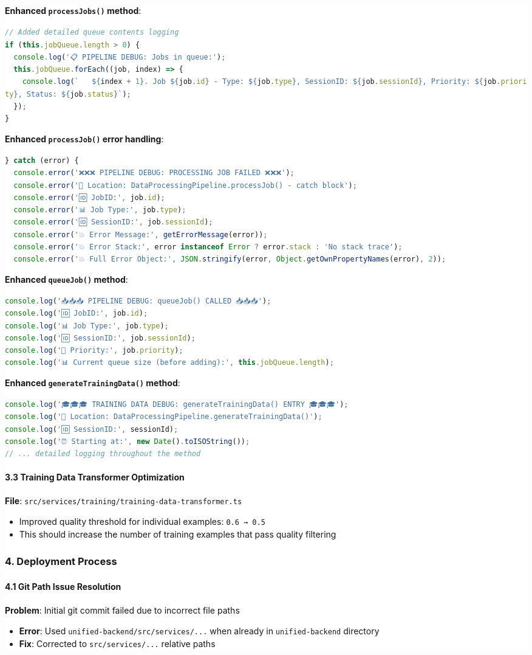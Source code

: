**Enhanced `processJobs()` method**:
```typescript
// Added detailed queue contents logging
if (this.jobQueue.length > 0) {
  console.log('📋 PIPELINE DEBUG: Jobs in queue:');
  this.jobQueue.forEach((job, index) => {
    console.log(`   ${index + 1}. Job ${job.id} - Type: ${job.type}, SessionID: ${job.sessionId}, Priority: ${job.priority}, Status: ${job.status}`);
  });
}
```

**Enhanced `processJob()` error handling**:
```typescript
} catch (error) {
  console.error('❌❌❌ PIPELINE DEBUG: PROCESSING JOB FAILED ❌❌❌');
  console.error('📍 Location: DataProcessingPipeline.processJob() - catch block');
  console.error('🆔 JobID:', job.id);
  console.error('📊 Job Type:', job.type);
  console.error('🆔 SessionID:', job.sessionId);
  console.error('💥 Error Message:', getErrorMessage(error));
  console.error('💥 Error Stack:', error instanceof Error ? error.stack : 'No stack trace');
  console.error('💥 Full Error Object:', JSON.stringify(error, Object.getOwnPropertyNames(error), 2));
```

**Enhanced `queueJob()` method**:
```typescript
console.log('📥📥📥 PIPELINE DEBUG: queueJob() CALLED 📥📥📥');
console.log('🆔 JobID:', job.id);
console.log('📊 Job Type:', job.type);
console.log('🆔 SessionID:', job.sessionId);
console.log('🎯 Priority:', job.priority);
console.log('📊 Current queue size (before adding):', this.jobQueue.length);
```

**Enhanced `generateTrainingData()` method**:
```typescript
console.log('🎓🎓🎓 TRAINING DATA DEBUG: generateTrainingData() ENTRY 🎓🎓🎓');
console.log('📍 Location: DataProcessingPipeline.generateTrainingData()');
console.log('🆔 SessionID:', sessionId);
console.log('⏰ Starting at:', new Date().toISOString());
// ... detailed logging throughout the method
```

#### 3.3 Training Data Transformer Optimization
**File**: `src/services/training/training-data-transformer.ts`
- Improved quality threshold for individual examples: `0.6 → 0.5`
- This should increase the number of training examples that pass quality filtering

### 4. Deployment Process

#### 4.1 Git Path Issue Resolution
**Problem**: Initial git commit failed due to incorrect file paths
- **Error**: Used `unified-backend/src/services/...` when already in `unified-backend` directory
- **Fix**: Corrected to `src/services/...` relative paths
